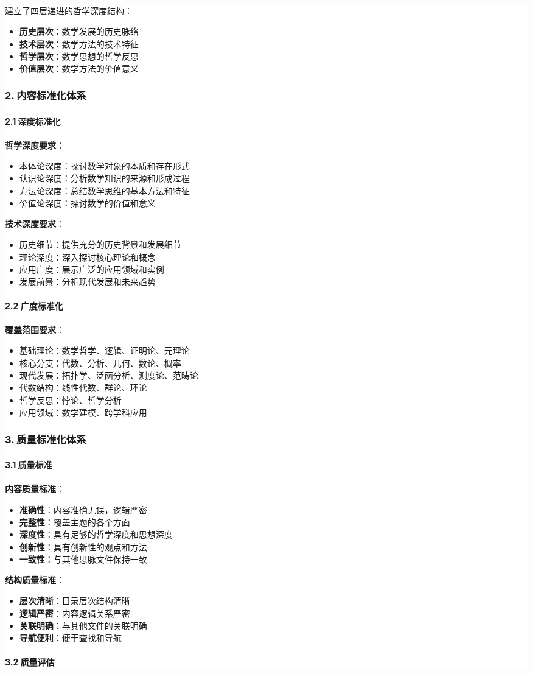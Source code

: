 建立了四层递进的哲学深度结构：

- **历史层次**：数学发展的历史脉络
- **技术层次**：数学方法的技术特征
- **哲学层次**：数学思想的哲学反思
- **价值层次**：数学方法的价值意义

### 2. 内容标准化体系

#### 2.1 深度标准化

**哲学深度要求**：

- 本体论深度：探讨数学对象的本质和存在形式
- 认识论深度：分析数学知识的来源和形成过程
- 方法论深度：总结数学思维的基本方法和特征
- 价值论深度：探讨数学的价值和意义

**技术深度要求**：

- 历史细节：提供充分的历史背景和发展细节
- 理论深度：深入探讨核心理论和概念
- 应用广度：展示广泛的应用领域和实例
- 发展前景：分析现代发展和未来趋势

#### 2.2 广度标准化

**覆盖范围要求**：

- 基础理论：数学哲学、逻辑、证明论、元理论
- 核心分支：代数、分析、几何、数论、概率
- 现代发展：拓扑学、泛函分析、测度论、范畴论
- 代数结构：线性代数、群论、环论
- 哲学反思：悖论、哲学分析
- 应用领域：数学建模、跨学科应用

### 3. 质量标准化体系

#### 3.1 质量标准

**内容质量标准**：

- **准确性**：内容准确无误，逻辑严密
- **完整性**：覆盖主题的各个方面
- **深度性**：具有足够的哲学深度和思想深度
- **创新性**：具有创新性的观点和方法
- **一致性**：与其他思脉文件保持一致

**结构质量标准**：

- **层次清晰**：目录层次结构清晰
- **逻辑严密**：内容逻辑关系严密
- **关联明确**：与其他文件的关联明确
- **导航便利**：便于查找和导航

#### 3.2 质量评估
